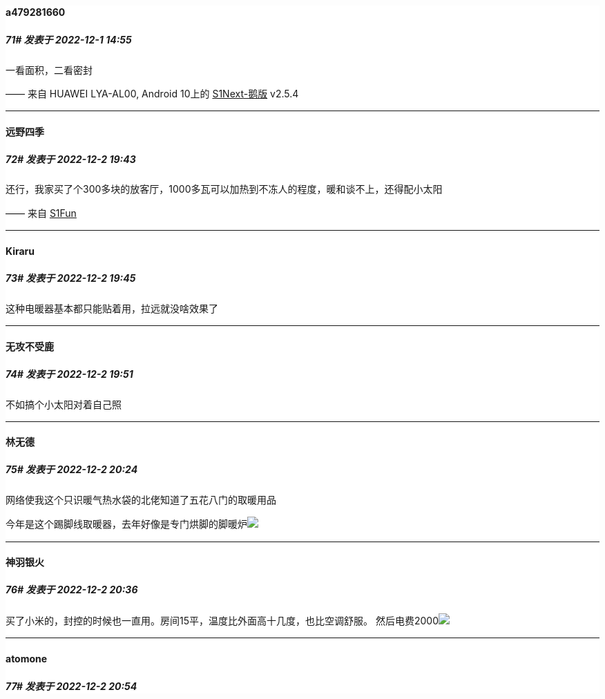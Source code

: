 ####  a479281660  
##### 71#       发表于 2022-12-1 14:55

一看面积，二看密封

—— 来自 HUAWEI LYA-AL00, Android 10上的 [S1Next-鹅版](https://github.com/ykrank/S1-Next/releases) v2.5.4



*****

####  远野四季  
##### 72#       发表于 2022-12-2 19:43

还行，我家买了个300多块的放客厅，1000多瓦可以加热到不冻人的程度，暖和谈不上，还得配小太阳

—— 来自 [S1Fun](https://s1fun.koalcat.com)

*****

####  Kiraru  
##### 73#       发表于 2022-12-2 19:45

这种电暖器基本都只能贴着用，拉远就没啥效果了

*****

####  无攻不受鹿  
##### 74#       发表于 2022-12-2 19:51

不如搞个小太阳对着自己照



*****

####  林无德  
##### 75#       发表于 2022-12-2 20:24

网络使我这个只识暖气热水袋的北佬知道了五花八门的取暖用品

今年是这个踢脚线取暖器，去年好像是专门烘脚的脚暖炉<img src="https://static.saraba1st.com/image/smiley/face2017/067.png" referrerpolicy="no-referrer">



*****

####  神羽银火  
##### 76#       发表于 2022-12-2 20:36

买了小米的，封控的时候也一直用。房间15平，温度比外面高十几度，也比空调舒服。
然后电费2000<img src="https://static.saraba1st.com/image/smiley/face2017/001.png" referrerpolicy="no-referrer">



*****

####  atomone  
##### 77#       发表于 2022-12-2 20:54
